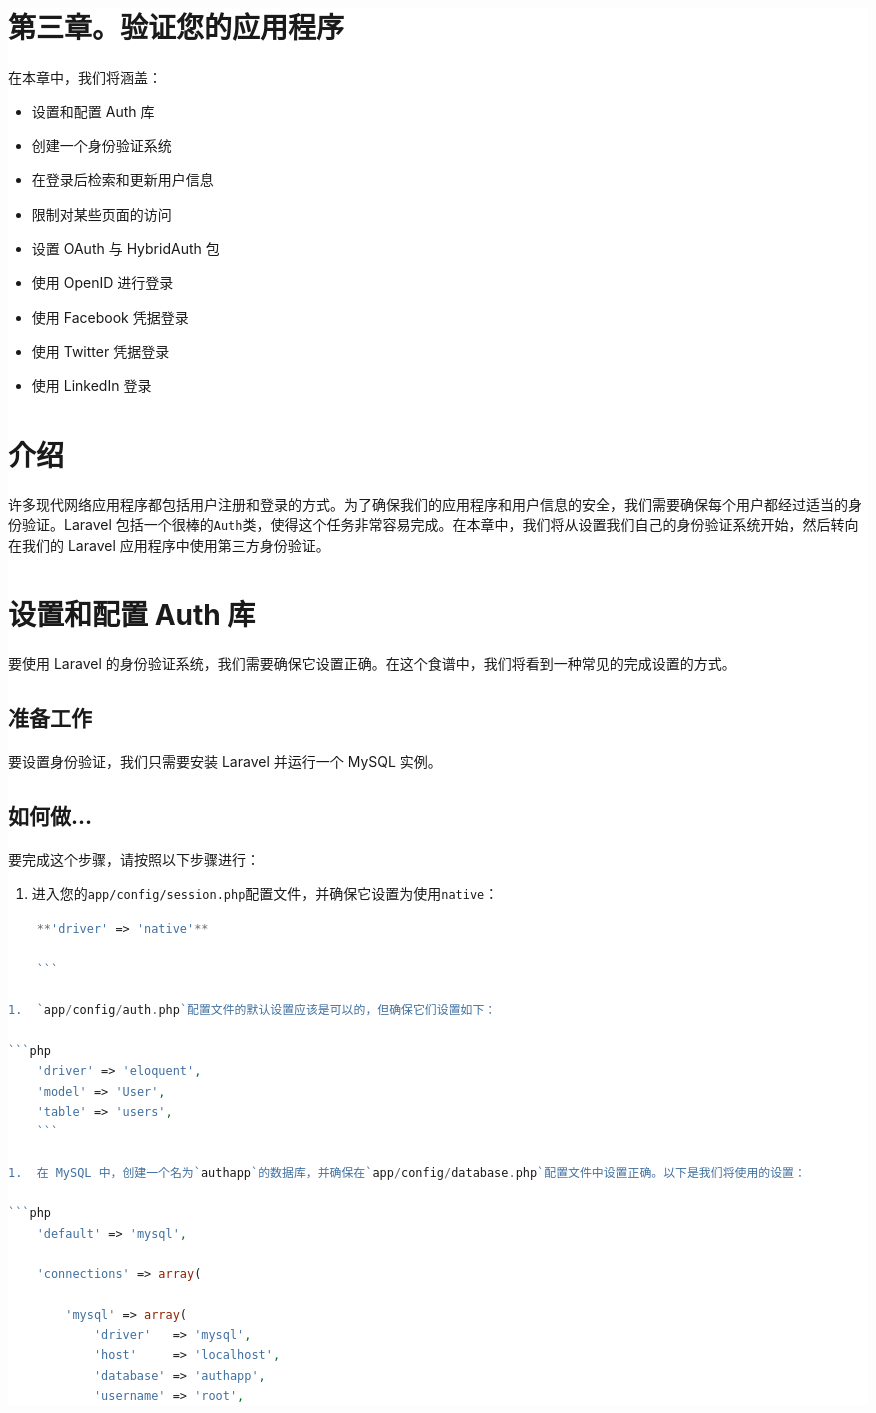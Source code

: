 # 第三章。验证您的应用程序

在本章中，我们将涵盖：

+   设置和配置 Auth 库

+   创建一个身份验证系统

+   在登录后检索和更新用户信息

+   限制对某些页面的访问

+   设置 OAuth 与 HybridAuth 包

+   使用 OpenID 进行登录

+   使用 Facebook 凭据登录

+   使用 Twitter 凭据登录

+   使用 LinkedIn 登录

# 介绍

许多现代网络应用程序都包括用户注册和登录的方式。为了确保我们的应用程序和用户信息的安全，我们需要确保每个用户都经过适当的身份验证。Laravel 包括一个很棒的`Auth`类，使得这个任务非常容易完成。在本章中，我们将从设置我们自己的身份验证系统开始，然后转向在我们的 Laravel 应用程序中使用第三方身份验证。

# 设置和配置 Auth 库

要使用 Laravel 的身份验证系统，我们需要确保它设置正确。在这个食谱中，我们将看到一种常见的完成设置的方式。

## 准备工作

要设置身份验证，我们只需要安装 Laravel 并运行一个 MySQL 实例。

## 如何做…

要完成这个步骤，请按照以下步骤进行：

1.  进入您的`app/config/session.php`配置文件，并确保它设置为使用`native`：

```php
    **'driver' => 'native'**

    ```

1.  `app/config/auth.php`配置文件的默认设置应该是可以的，但确保它们设置如下：

```php
    'driver' => 'eloquent',
    'model' => 'User',
    'table' => 'users',
    ```

1.  在 MySQL 中，创建一个名为`authapp`的数据库，并确保在`app/config/database.php`配置文件中设置正确。以下是我们将使用的设置：

```php
    'default' => 'mysql',

    'connections' => array(

        'mysql' => array(
            'driver'   => 'mysql',
            'host'     => 'localhost',
            'database' => 'authapp',
            'username' => 'root',
```